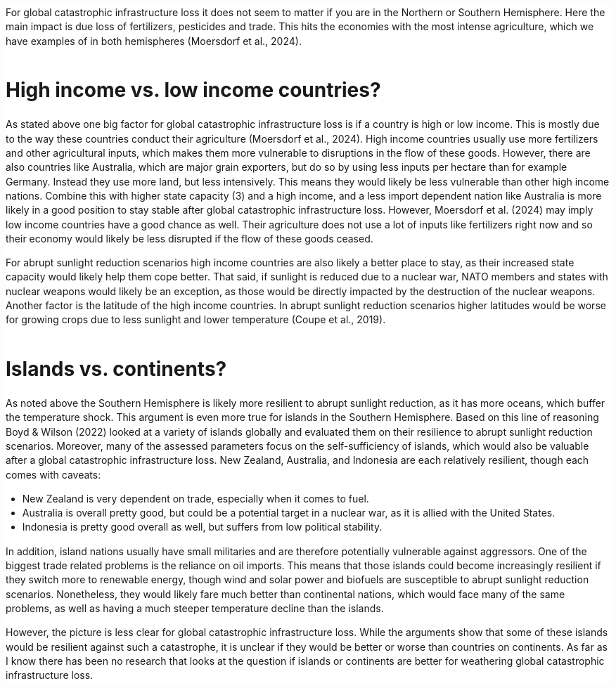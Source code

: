 For global catastrophic infrastructure loss it does not seem to matter if you are in the Northern or Southern Hemisphere. Here the main impact is due loss of fertilizers, pesticides and trade. This hits the economies with the most intense agriculture, which we have examples of in both hemispheres (Moersdorf et al., 2024). 

# High income vs. low income countries?

As stated above one big factor for global catastrophic infrastructure loss is if a country is high or low income. This is mostly due to the way these countries conduct their agriculture (Moersdorf et al., 2024). High income countries usually use more fertilizers and other agricultural inputs, which makes them more vulnerable to disruptions in the flow of these goods. However, there are also countries like Australia, which are major grain exporters, but do so by using less inputs per hectare than for example Germany. Instead they use more land, but less intensively. This means they would likely be less vulnerable than other high income nations. Combine this with higher state capacity (3) and a high income, and a less import dependent nation like Australia is more likely in a good position to stay stable after global catastrophic infrastructure loss. However, Moersdorf et al. (2024) may imply low income countries have a good chance as well. Their agriculture does not use a lot of inputs like fertilizers right now and so their economy would likely be less disrupted if the flow of these goods ceased. 

For abrupt sunlight reduction scenarios high income countries are also likely a better place to stay, as their increased state capacity would likely help them cope better. That said, if sunlight is reduced due to a nuclear war, NATO members and states with nuclear weapons would likely be an exception, as those would be directly impacted by the destruction of the nuclear weapons. Another factor is the latitude of the high income countries. In abrupt sunlight reduction scenarios higher latitudes would be worse for growing crops due to less sunlight and lower temperature (Coupe et al., 2019).

# Islands vs. continents?

As noted above the Southern Hemisphere is likely more resilient to abrupt sunlight reduction, as it has more oceans, which buffer the temperature shock. This argument is even more true for islands in the Southern Hemisphere. Based on this line of reasoning Boyd & Wilson (2022) looked at a variety of islands globally and evaluated them on their resilience to abrupt sunlight reduction scenarios. Moreover, many of the assessed parameters focus on the self-sufficiency of islands, which would also be valuable after a global catastrophic infrastructure loss. New Zealand, Australia, and Indonesia are each relatively resilient, though each comes with caveats:

* New Zealand is very dependent on trade, especially when it comes to fuel.
* Australia is overall pretty good, but could be a potential target in a nuclear war, as it is allied with the United States.
* Indonesia is pretty good overall as well, but suffers from low political stability. 

In addition, island nations usually have small militaries and are therefore potentially vulnerable against aggressors. One of the biggest trade related problems is the reliance on oil imports. This means that those islands could become increasingly resilient if they switch more to renewable energy, though wind and solar power and biofuels are susceptible to abrupt sunlight reduction scenarios. Nonetheless, they would likely fare much better than continental nations, which would face many of the same problems, as well as having a much steeper temperature decline than the islands. 

However, the picture is less clear for global catastrophic infrastructure loss. While the arguments show that some of these islands would be resilient against such a catastrophe, it is unclear if they would be better or worse than countries on continents. As far as I know there has been no research that looks at the question if islands or continents are better for weathering global catastrophic infrastructure loss. 
